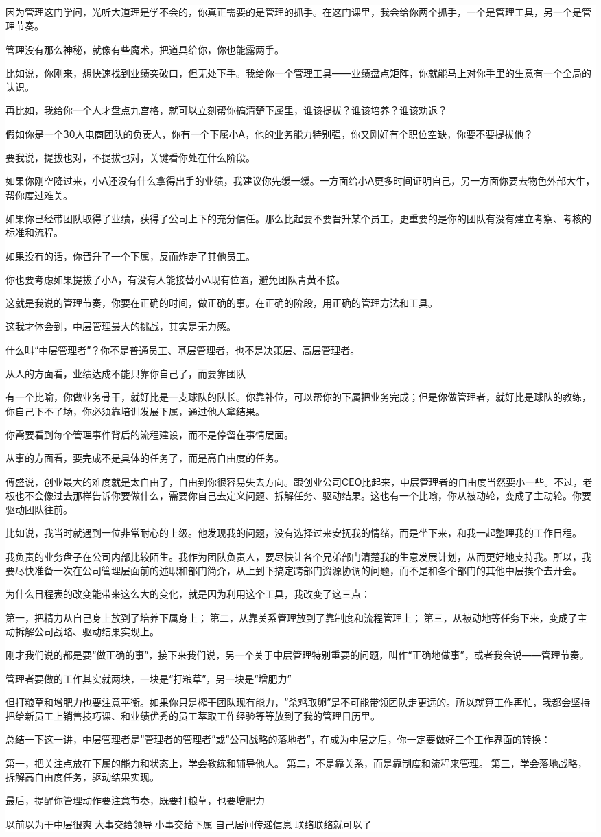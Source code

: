 因为管理这门学问，光听大道理是学不会的，你真正需要的是管理的抓手。在这门课里，我会给你两个抓手，一个是管理工具，另一个是管理节奏。

管理没有那么神秘，就像有些魔术，把道具给你，你也能露两手。

比如说，你刚来，想快速找到业绩突破口，但无处下手。我给你一个管理工具——业绩盘点矩阵，你就能马上对你手里的生意有一个全局的认识。

再比如，我给你一个人才盘点九宫格，就可以立刻帮你搞清楚下属里，谁该提拔？谁该培养？谁该劝退？

假如你是一个30人电商团队的负责人，你有一个下属小A，他的业务能力特别强，你又刚好有个职位空缺，你要不要提拔他？

要我说，提拔也对，不提拔也对，关键看你处在什么阶段。

如果你刚空降过来，小A还没有什么拿得出手的业绩，我建议你先缓一缓。一方面给小A更多时间证明自己，另一方面你要去物色外部大牛，帮你度过难关。

如果你已经带团队取得了业绩，获得了公司上下的充分信任。那么比起要不要晋升某个员工，更重要的是你的团队有没有建立考察、考核的标准和流程。

如果没有的话，你晋升了一个下属，反而炸走了其他员工。

你也要考虑如果提拔了小A，有没有人能接替小A现有位置，避免团队青黄不接。

这就是我说的管理节奏，你要在正确的时间，做正确的事。在正确的阶段，用正确的管理方法和工具。

这我才体会到，中层管理最大的挑战，其实是无力感。

什么叫“中层管理者”？你不是普通员工、基层管理者，也不是决策层、高层管理者。

从人的方面看，业绩达成不能只靠你自己了，而要靠团队

有一个比喻，你做业务骨干，就好比是一支球队的队长。你靠补位，可以帮你的下属把业务完成；但是你做管理者，就好比是球队的教练，你自己下不了场，你必须靠培训发展下属，通过他人拿结果。

你需要看到每个管理事件背后的流程建设，而不是停留在事情层面。

从事的方面看，要完成不是具体的任务了，而是高自由度的任务。

傅盛说，创业最大的难度就是太自由了，自由到你很容易失去方向。跟创业公司CEO比起来，中层管理者的自由度当然要小一些。不过，老板也不会像过去那样告诉你要做什么，需要你自己去定义问题、拆解任务、驱动结果。这也有一个比喻，你从被动轮，变成了主动轮。你要驱动团队往前。

比如说，我当时就遇到一位非常耐心的上级。他发现我的问题，没有选择过来安抚我的情绪，而是坐下来，和我一起整理我的工作日程。

我负责的业务盘子在公司内部比较陌生。我作为团队负责人，要尽快让各个兄弟部门清楚我的生意发展计划，从而更好地支持我。所以，我要尽快准备一次在公司管理层面前的述职和部门简介，从上到下搞定跨部门资源协调的问题，而不是和各个部门的其他中层挨个去开会。

为什么日程表的改变能带来这么大的变化，就是因为利用这个工具，我改变了这三点：

第一，把精力从自己身上放到了培养下属身上；
第二，从靠关系管理放到了靠制度和流程管理上；
第三，从被动地等任务下来，变成了主动拆解公司战略、驱动结果实现上。

刚才我们说的都是要“做正确的事”，接下来我们说，另一个关于中层管理特别重要的问题，叫作“正确地做事”，或者我会说——管理节奏。

管理者要做的工作其实就两块，一块是“打粮草”，另一块是“增肥力”

但打粮草和增肥力也要注意平衡。如果你只是榨干团队现有能力，“杀鸡取卵”是不可能带领团队走更远的。所以就算工作再忙，我都会坚持把给新员工上销售技巧课、和业绩优秀的员工萃取工作经验等等放到了我的管理日历里。

总结一下这一讲，中层管理者是“管理者的管理者”或“公司战略的落地者”，在成为中层之后，你一定要做好三个工作界面的转换：

第一，把关注点放在下属的能力和状态上，学会教练和辅导他人。
第二，不是靠关系，而是靠制度和流程来管理。
第三，学会落地战略，拆解高自由度任务，驱动结果实现。

最后，提醒你管理动作要注意节奏，既要打粮草，也要增肥力

以前以为干中层很爽
大事交给领导 小事交给下属 
自己居间传递信息 联络联络就可以了
